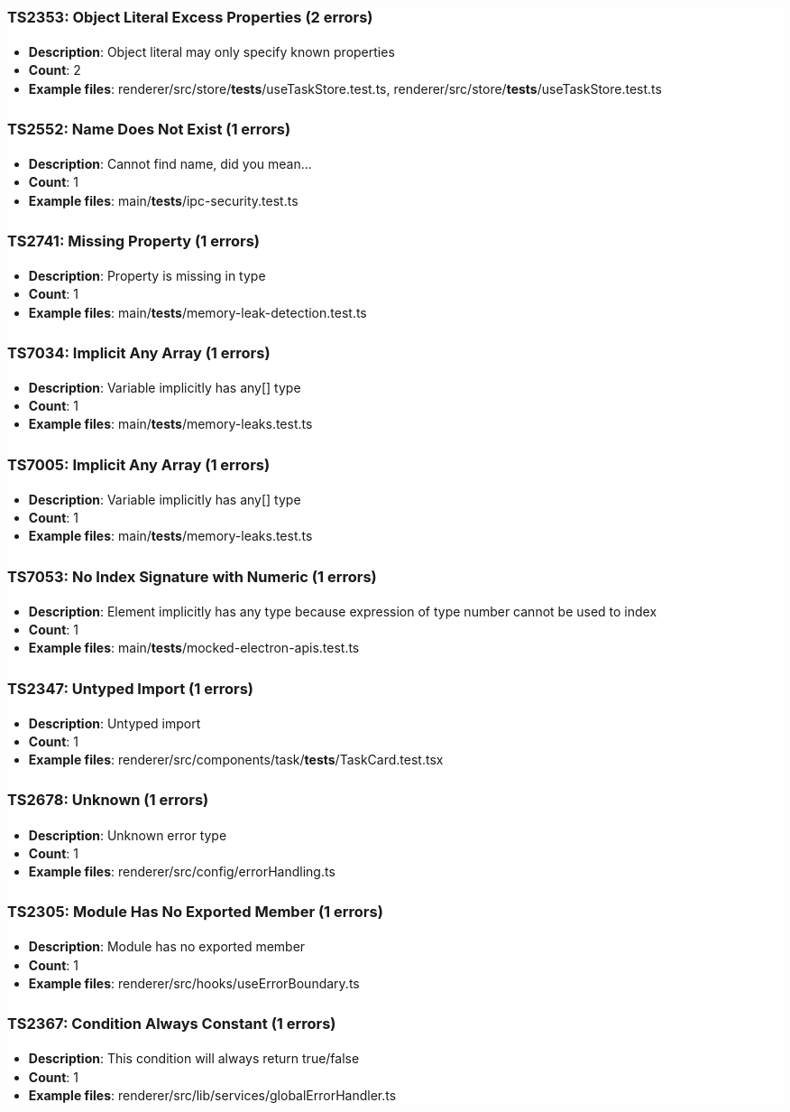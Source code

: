 ### TS2353: Object Literal Excess Properties (2 errors)
- **Description**: Object literal may only specify known properties
- **Count**: 2
- **Example files**: renderer/src/store/__tests__/useTaskStore.test.ts, renderer/src/store/__tests__/useTaskStore.test.ts

### TS2552: Name Does Not Exist (1 errors)
- **Description**: Cannot find name, did you mean...
- **Count**: 1
- **Example files**: main/__tests__/ipc-security.test.ts

### TS2741: Missing Property (1 errors)
- **Description**: Property is missing in type
- **Count**: 1
- **Example files**: main/__tests__/memory-leak-detection.test.ts

### TS7034: Implicit Any Array (1 errors)
- **Description**: Variable implicitly has any[] type
- **Count**: 1
- **Example files**: main/__tests__/memory-leaks.test.ts

### TS7005: Implicit Any Array (1 errors)
- **Description**: Variable implicitly has any[] type
- **Count**: 1
- **Example files**: main/__tests__/memory-leaks.test.ts

### TS7053: No Index Signature with Numeric (1 errors)
- **Description**: Element implicitly has any type because expression of type number cannot be used to index
- **Count**: 1
- **Example files**: main/__tests__/mocked-electron-apis.test.ts

### TS2347: Untyped Import (1 errors)
- **Description**: Untyped import
- **Count**: 1
- **Example files**: renderer/src/components/task/__tests__/TaskCard.test.tsx

### TS2678: Unknown (1 errors)
- **Description**: Unknown error type
- **Count**: 1
- **Example files**: renderer/src/config/errorHandling.ts

### TS2305: Module Has No Exported Member (1 errors)
- **Description**: Module has no exported member
- **Count**: 1
- **Example files**: renderer/src/hooks/useErrorBoundary.ts

### TS2367: Condition Always Constant (1 errors)
- **Description**: This condition will always return true/false
- **Count**: 1
- **Example files**: renderer/src/lib/services/globalErrorHandler.ts
